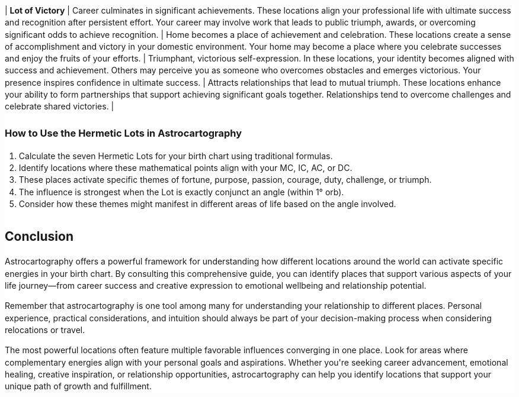| **Lot of Victory** | Career culminates in significant achievements. These locations align your professional life with ultimate success and recognition after persistent effort. Your career may involve work that leads to public triumph, awards, or overcoming significant odds to achieve recognition. | Home becomes a place of achievement and celebration. These locations create a sense of accomplishment and victory in your domestic environment. Your home may become a place where you celebrate successes and enjoy the fruits of your efforts. | Triumphant, victorious self-expression. In these locations, your identity becomes aligned with success and achievement. Others may perceive you as someone who overcomes obstacles and emerges victorious. Your presence inspires confidence in ultimate success. | Attracts relationships that lead to mutual triumph. These locations enhance your ability to form partnerships that support achieving significant goals together. Relationships tend to overcome challenges and celebrate shared victories. |

### How to Use the Hermetic Lots in Astrocartography

1. Calculate the seven Hermetic Lots for your birth chart using traditional formulas.
2. Identify locations where these mathematical points align with your MC, IC, AC, or DC.
3. These places activate specific themes of fortune, purpose, passion, courage, duty, challenge, or triumph.
4. The influence is strongest when the Lot is exactly conjunct an angle (within 1° orb).
5. Consider how these themes might manifest in different areas of life based on the angle involved.

## Conclusion

Astrocartography offers a powerful framework for understanding how different locations around the world can activate specific energies in your birth chart. By consulting this comprehensive guide, you can identify places that support various aspects of your life journey—from career success and creative expression to emotional wellbeing and relationship potential.

Remember that astrocartography is one tool among many for understanding your relationship to different places. Personal experience, practical considerations, and intuition should always be part of your decision-making process when considering relocations or travel.

The most powerful locations often feature multiple favorable influences converging in one place. Look for areas where complementary energies align with your personal goals and aspirations. Whether you're seeking career advancement, emotional healing, creative inspiration, or relationship opportunities, astrocartography can help you identify locations that support your unique path of growth and fulfillment.

